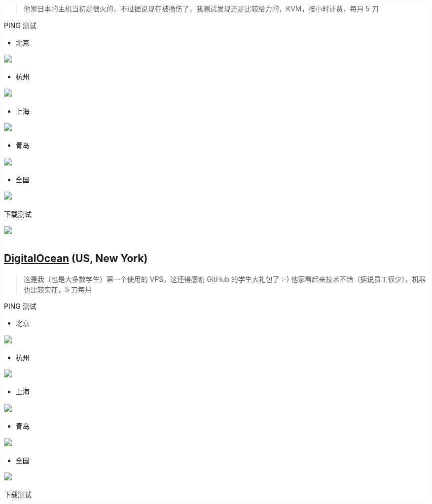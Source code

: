> 他家日本的主机当初是很火的，不过据说现在被撸伤了，我测试发现还是比较给力的，KVM，按小时计费，每月 5 刀

PING 测试

 - 北京

 ![][24]

 - 杭州

 ![][25]

 - 上海

 ![][26]

 - 青岛

 ![][27]

 - 全国

![][28]

下载测试

![][29]

## [DigitalOcean][30] (US, New York)

> 这是我（也是大多数学生）第一个使用的 VPS，这还得感谢 GitHub 的学生大礼包了 :-)
> 他家看起来技术不错（据说员工很少），机器也比较实在，5 刀每月

PING 测试

 - 北京

 ![][31]

 - 杭州

 ![][32]

 - 上海

 ![][33]

 - 青岛

 ![][34]

 - 全国

 ![][35]

下载测试


  [1]: https://int64ago.org/about/
  [2]: https://aws.amazon.com/
  [3]: https://azure.microsoft.com/
  [4]: https://cloud.google.com/
  [5]: https://bandwagonhost.com/aff.php?aff=1851
  [6]: https://www.vultr.com/?ref=6824499
  [7]: https://www.digitalocean.com/?refcode=0a266f3dd46c
  [8]: https://www.conoha.jp/referral/?token=5crFjVVXesZz.I.tM5NUMqzNzVi5gSin0TPNCd1g67FapUus6KA-ZP6
  [9]: https://www.linode.com/?r=3418e44c40249c0fbff05e5bf8846334f63282d4
  [10]: https://my.hostus.us/aff.php?aff=860
  [11]: https://www.alpharacks.com/myrack/aff.php?aff=318
  [12]: https://virmach.com/manage/aff.php?aff=258
  [13]: https://clientarea.ramnode.com/aff.php?aff=2930
  [14]: https://www.qingcloud.com/
  [15]: https://home.console.aliyun.com
  [16]: https://bandwagonhost.com/aff.php?aff=1851
  [17]: https://cdn.int64ago.org/d3qtev669wwmi.png
  [18]: https://cdn.int64ago.org/xl2neu9lr3sor.png
  [19]: https://cdn.int64ago.org/gk2hxw9q3q5mi.png
  [20]: https://cdn.int64ago.org/tvhcscvbfn7b9.png
  [21]: https://cdn.int64ago.org/wnhkal1ikvs4i.png
  [22]: https://cdn.int64ago.org/d2wubjty8ehfr.gif
  [23]: https://www.vultr.com/?ref=6824499
  [24]: https://cdn.int64ago.org/qi8qfytx1or.png
  [25]: https://cdn.int64ago.org/sot0zd2w3ik9.png
  [26]: https://cdn.int64ago.org/rz6zuej0pb9.png
  [27]: https://cdn.int64ago.org/0b74f20hvkj4i.png
  [28]: https://cdn.int64ago.org/zcs81f6979zfr.png
  [29]: https://cdn.int64ago.org/xeya5x7ogk3xr.gif
  [30]: https://www.digitalocean.com/?refcode=0a266f3dd46c
  [31]: https://cdn.int64ago.org/n0a69ve5vzpvi.png
  [32]: https://cdn.int64ago.org/toynoldgkqpvi.png
  [33]: https://cdn.int64ago.org/ct6kmga2a9k9.png
  [34]: https://cdn.int64ago.org/7qn0yxq9nqaor.png
  [35]: https://cdn.int64ago.org/588ekk9yvte29.png
  [36]: https://cdn.int64ago.org/z8644bcsor.gif
  [37]: https://www.digitalocean.com/?refcode=0a266f3dd46c
  [38]: https://cdn.int64ago.org/iflma18ctmx6r.png
  [39]: https://cdn.int64ago.org/ghz5vrz5s714i.png
  [40]: https://cdn.int64ago.org/w55gxwobhuxr.png
  [41]: https://cdn.int64ago.org/tjp0phsgrdx6r.png
  [42]: https://cdn.int64ago.org/33jdrhxvtpgb9.png
  [43]: https://cdn.int64ago.org/gbi00k0t9ms4i.gif
  [44]: https://www.digitalocean.com/?refcode=0a266f3dd46c
  [45]: https://cdn.int64ago.org/ys7taudw8kt9.png
  [46]: https://cdn.int64ago.org/muky6w0tqpvi.png
  [47]: https://cdn.int64ago.org/3hxu38ilik9.png
  [48]: https://cdn.int64ago.org/2yktevu7919k9.png
  [49]: https://cdn.int64ago.org/8bnxwjgwdbo6r.png
  [50]: https://cdn.int64ago.org/kh3wxeebz9f6r.gif
  [51]: https://www.conoha.jp/referral/?token=5crFjVVXesZz.I.tM5NUMqzNzVi5gSin0TPNCd1g67FapUus6KA-ZP6
  [52]: https://cdn.int64ago.org/0u7439j9ejyvi.png
  [53]: https://cdn.int64ago.org/uerr6kxmbzkt9.png
  [54]: https://cdn.int64ago.org/193uu1c680k9.png
  [55]: https://cdn.int64ago.org/ecuesbhb0529.png
  [56]: https://cdn.int64ago.org/na9164idiy66r.png
  [57]: https://cdn.int64ago.org/pgwujvdb9y66r.gif
  [58]: https://www.conoha.jp/referral/?token=5crFjVVXesZz.I.tM5NUMqzNzVi5gSin0TPNCd1g67FapUus6KA-ZP6
  [59]: https://cloud.z.com/sg/en/signup/?token=xfnGIHpzuRBIAhKcTiUn3KhPFrfZYi9b0pituEzPgBahwM76qJg-DNW
  [60]: https://cdn.int64ago.org/jl117kshy3nmi.png
  [61]: https://cdn.int64ago.org/j3qcbrso9wwmi.png
  [62]: https://cdn.int64ago.org/3nr74601nstt9.png
  [63]: https://cdn.int64ago.org/byctwwsjug14i.png
  [64]: https://cdn.int64ago.org/shrrq2iwo2yb9.png
  [65]: https://cdn.int64ago.org/j5cim3vijxlxr.gif
  [66]: https://www.linode.com/?r=3418e44c40249c0fbff05e5bf8846334f63282d4
  [67]: https://cdn.int64ago.org/r16hq41jor.png
  [68]: https://cdn.int64ago.org/o5deesr553ik9.png
  [69]: https://cdn.int64ago.org/vbda0946xbt9.png
  [70]: https://cdn.int64ago.org/rn47m60rafw29.png
  [71]: https://cdn.int64ago.org/iehdf3skh85mi.png
  [72]: https://cdn.int64ago.org/lhdj9k9.gif
  [73]: https://www.linode.com/?r=3418e44c40249c0fbff05e5bf8846334f63282d4
  [74]: https://cdn.int64ago.org/i7swyf70ysyvi.png
  [75]: https://cdn.int64ago.org/vktfxzclt0529.png
  [76]: https://cdn.int64ago.org/81t37xy9zfr.png
  [77]: https://cdn.int64ago.org/nz201032chaor.png
  [78]: https://cdn.int64ago.org/v14z5hveu3di.png
  [79]: https://cdn.int64ago.org/roite8kgfogvi.gif
  [80]: https://my.hostus.us/aff.php?aff=860
  [81]: https://my.hostus.us/aff.php?aff=860&pid=183
  [82]: https://portal.hosthatch.com/aff.php?aff=521
  [83]: https://cdn.int64ago.org/5rlt42tltbj4i.png
  [84]: https://cdn.int64ago.org/sprax9kg4aemi.png
  [85]: https://cdn.int64ago.org/gyo9pqc0g4x6r.png
  [86]: https://cdn.int64ago.org/67z9h00um1jor.png
  [87]: https://cdn.int64ago.org/bydxwqgds4i.png
  [88]: https://cdn.int64ago.org/aah03rxiozuxr.gif
  [89]: https://www.alpharacks.com/myrack/aff.php?aff=318
  [90]: https://www.alpharacks.com/myrack/cart.php?a=add&pid=164&aff=318
  [91]: https://www.alpharacks.com/myrack/aff.php?aff=318&pid=123
  [92]: https://cdn.int64ago.org/wdzpwwgg5jyvi.png
  [93]: https://cdn.int64ago.org/tdyf2hzdxi529.png
  [94]: https://cdn.int64ago.org/t6ia99e5qaor.png
  [95]: https://cdn.int64ago.org/c55evbnapp66r.png
  [96]: https://cdn.int64ago.org/rge9w4dcp7gb9.png
  [97]: https://cdn.int64ago.org/yg6h985nx9a4i.gif
  [98]: https://virmach.com/manage/aff.php?aff=258
  [99]: https://virmach.com/manage/cart.php?a=add&aff=258&pid=119
  [100]: https://virmach.com/manage/cart.php?a=add&pid=35&aff=258
  [101]: https://cdn.int64ago.org/jxtxweeak0529.png
  [102]: https://cdn.int64ago.org/e3k5pqebqpvi.png
  [103]: https://cdn.int64ago.org/fb4bm29hsq0k9.png
  [104]: https://cdn.int64ago.org/383gr1jvvaemi.png
  [105]: https://cdn.int64ago.org/4haj52lmwvcxr.png
  [106]: https://cdn.int64ago.org/08mg3sfhto6r.gif
  [107]: https://clientarea.ramnode.com/aff.php?aff=2930
  [108]: https://www.painso.com/
  [109]: https://cdn.int64ago.org/2f83mh2pujtt9.png
  [110]: https://cdn.int64ago.org/atps4tvokcsor.png
  [111]: https://cdn.int64ago.org/xnzf7sf4aq0k9.png
  [112]: https://cdn.int64ago.org/qujguf8tr19k9.png
  [113]: https://cdn.int64ago.org/ltvwpaagzxgvi.png
  [114]: https://cdn.int64ago.org/azj0szed5z5mi.gif
  [115]: https://www.qingcloud.com/
  [116]: https://cdn.int64ago.org/wmd7wm1mj9k9.png
  [117]: https://cdn.int64ago.org/ii1w6ro7ds4i.png
  [118]: https://cdn.int64ago.org/s3wg1skksatt9.png
  [119]: https://cdn.int64ago.org/g549u5o2yb9.png
  [120]: https://cdn.int64ago.org/sfp4udfopf1or.png
  [121]: https://cdn.int64ago.org/az4in2xqlrf6r.gif
  [122]: https://home.console.aliyun.com
  [123]: https://cdn.int64ago.org/n2u6s9s9bpgb9.png
  [124]: https://cdn.int64ago.org/fwy868paurf6r.png
  [125]: https://cdn.int64ago.org/kj01iombzkt9.png
  [126]: https://cdn.int64ago.org/h28f61y6kzkt9.png
  [127]: https://cdn.int64ago.org/i73djl9iwl8fr.png
  [128]: https://cdn.int64ago.org/inb681jhmpldi.gif
